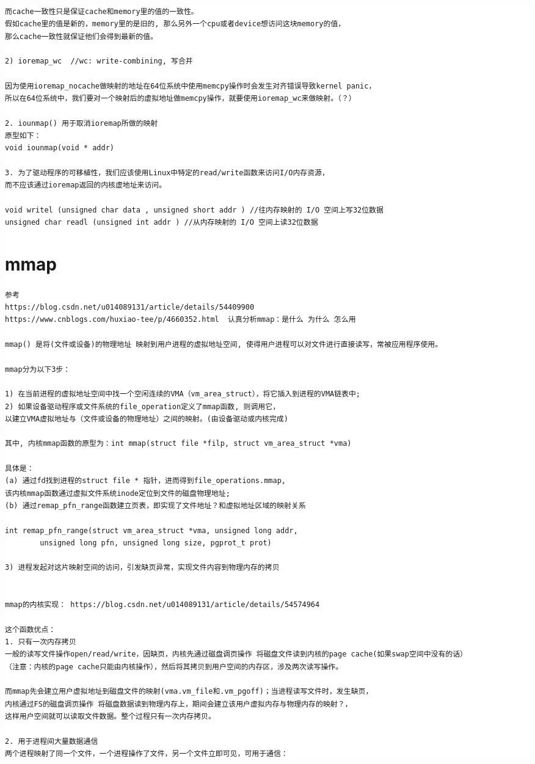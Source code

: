 	而cache一致性只是保证cache和memory里的值的一致性。
	假如cache里的值是新的，memory里的是旧的, 那么另外一个cpu或者device想访问这块memory的值，
	那么cache一致性就保证他们会得到最新的值。

	2) ioremap_wc  //wc: write-combining, 写合并

	因为使用ioremap_nocache做映射的地址在64位系统中使用memcpy操作时会发生对齐错误导致kernel panic，
	所以在64位系统中，我们要对一个映射后的虚拟地址做memcpy操作，就要使用ioremap_wc来做映射。（？）

	2. iounmap() 用于取消ioremap所做的映射
	原型如下：
	void iounmap(void * addr)

	3. 为了驱动程序的可移植性，我们应该使用Linux中特定的read/write函数来访问I/O内存资源，
	而不应该通过ioremap返回的内核虚地址来访问。

	void writel (unsigned char data , unsigned short addr ) //往内存映射的 I/O 空间上写32位数据
	unsigned char readl (unsigned int addr ) //从内存映射的 I/O 空间上读32位数据

# mmap #

	参考
	https://blog.csdn.net/u014089131/article/details/54409900
	https://www.cnblogs.com/huxiao-tee/p/4660352.html  认真分析mmap：是什么 为什么 怎么用
	
	mmap() 是将(文件或设备)的物理地址 映射到用户进程的虚拟地址空间, 使得用户进程可以对文件进行直接读写，常被应用程序使用。

	mmap分为以下3步：

	1) 在当前进程的虚拟地址空间中找一个空闲连续的VMA（vm_area_struct），将它插入到进程的VMA链表中;
	2) 如果设备驱动程序或文件系统的file_operation定义了mmap函数, 则调用它，
	以建立VMA虚拟地址与（文件或设备的物理地址）之间的映射。(由设备驱动或内核完成)

	其中, 内核mmap函数的原型为：int mmap(struct file *filp, struct vm_area_struct *vma)
	
	具体是：
	(a) 通过fd找到进程的struct file * 指针，进而得到file_operations.mmap, 
	该内核mmap函数通过虚拟文件系统inode定位到文件的磁盘物理地址;
	(b) 通过remap_pfn_range函数建立页表，即实现了文件地址？和虚拟地址区域的映射关系

	int remap_pfn_range(struct vm_area_struct *vma, unsigned long addr,
		    unsigned long pfn, unsigned long size, pgprot_t prot)
	
	3) 进程发起对这片映射空间的访问，引发缺页异常，实现文件内容到物理内存的拷贝


	mmap的内核实现： https://blog.csdn.net/u014089131/article/details/54574964
	
	这个函数优点：
	1. 只有一次内存拷贝
	一般的读写文件操作open/read/write，因缺页，内核先通过磁盘调页操作 将磁盘文件读到内核的page cache(如果swap空间中没有的话）
	（注意：内核的page cache只能由内核操作），然后将其拷贝到用户空间的内存区，涉及两次读写操作。

	而mmap先会建立用户虚拟地址到磁盘文件的映射(vma.vm_file和.vm_pgoff)；当进程读写文件时，发生缺页，
	内核通过FS的磁盘调页操作 将磁盘数据读到物理内存上，期间会建立该用户虚拟内存与物理内存的映射？，
	这样用户空间就可以读取文件数据。整个过程只有一次内存拷贝。
	
	2. 用于进程间大量数据通信
	两个进程映射了同一个文件，一个进程操作了文件，另一个文件立即可见，可用于通信：
